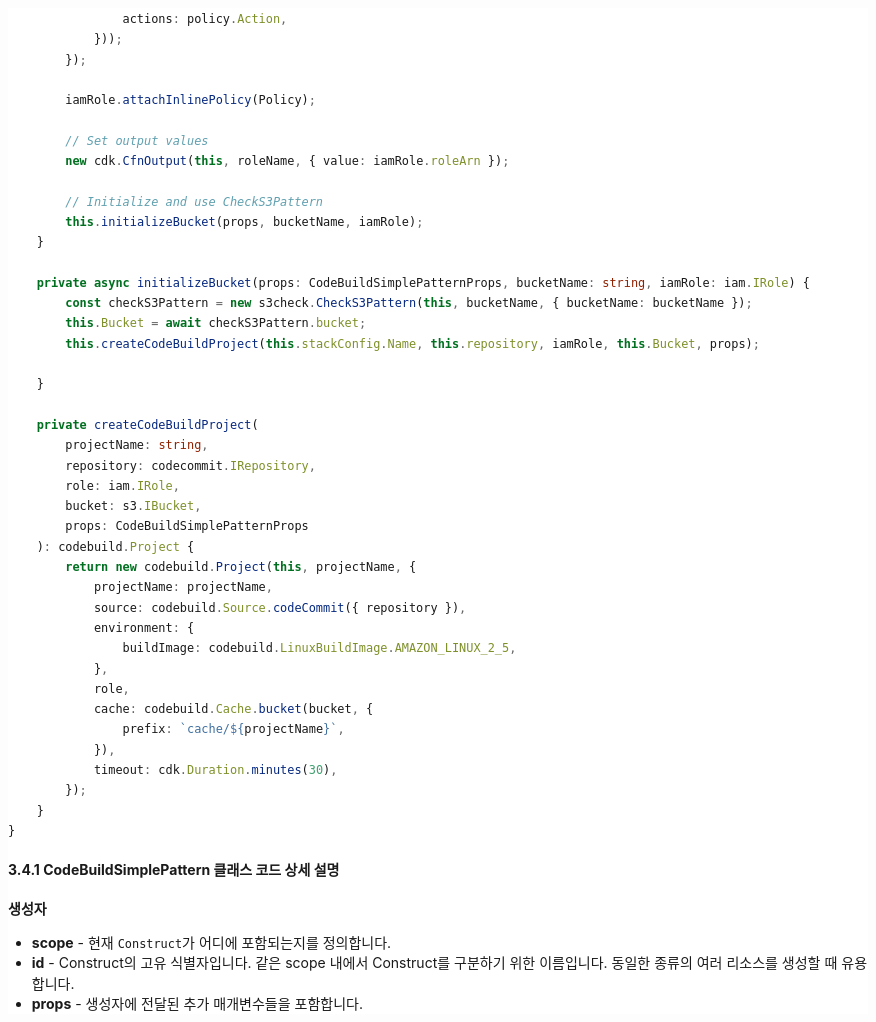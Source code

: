 ```typescript
                actions: policy.Action,
            }));
        });

        iamRole.attachInlinePolicy(Policy);

        // Set output values
        new cdk.CfnOutput(this, roleName, { value: iamRole.roleArn });

        // Initialize and use CheckS3Pattern
        this.initializeBucket(props, bucketName, iamRole);
    }

    private async initializeBucket(props: CodeBuildSimplePatternProps, bucketName: string, iamRole: iam.IRole) {
        const checkS3Pattern = new s3check.CheckS3Pattern(this, bucketName, { bucketName: bucketName });
        this.Bucket = await checkS3Pattern.bucket;
        this.createCodeBuildProject(this.stackConfig.Name, this.repository, iamRole, this.Bucket, props);

    }

    private createCodeBuildProject(
        projectName: string,
        repository: codecommit.IRepository,
        role: iam.IRole,
        bucket: s3.IBucket,
        props: CodeBuildSimplePatternProps
    ): codebuild.Project {
        return new codebuild.Project(this, projectName, {
            projectName: projectName,
            source: codebuild.Source.codeCommit({ repository }),
            environment: {
                buildImage: codebuild.LinuxBuildImage.AMAZON_LINUX_2_5,
            },
            role,
            cache: codebuild.Cache.bucket(bucket, {
                prefix: `cache/${projectName}`,
            }),
            timeout: cdk.Duration.minutes(30),
        });
    }
}
```

#### 3.4.1 CodeBuildSimplePattern 클래스 코드 상세 설명

**생성자**

* **scope** - 현재 `Construct`가 어디에 포함되는지를 정의합니다.
* **id** - Construct의 고유 식별자입니다. 같은 scope 내에서 Construct를 구분하기 위한 이름입니다. 동일한 종류의 여러 리소스를 생성할 때 유용합니다.
* **props** - 생성자에 전달된 추가 매개변수들을 포함합니다.
